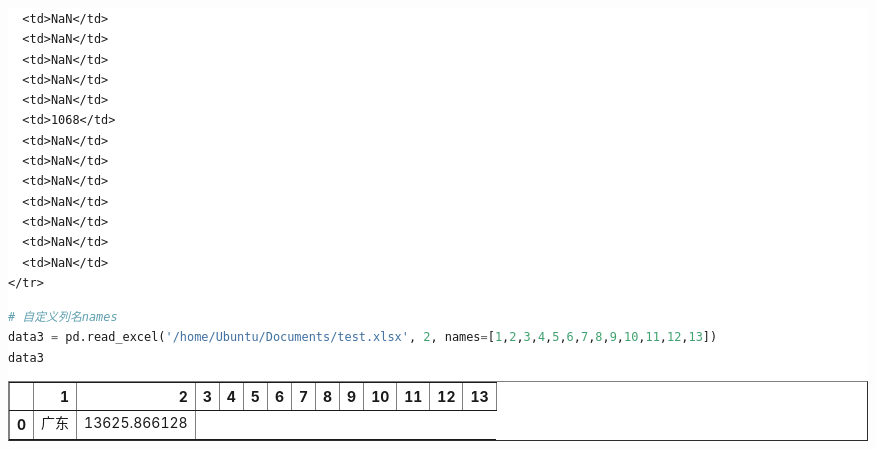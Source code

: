       <td>NaN</td>
      <td>NaN</td>
      <td>NaN</td>
      <td>NaN</td>
      <td>NaN</td>
      <td>1068</td>
      <td>NaN</td>
      <td>NaN</td>
      <td>NaN</td>
      <td>NaN</td>
      <td>NaN</td>
      <td>NaN</td>
      <td>NaN</td>
    </tr>
  </tbody>
</table>
</div>




```python
# 自定义列名names
data3 = pd.read_excel('/home/Ubuntu/Documents/test.xlsx', 2, names=[1,2,3,4,5,6,7,8,9,10,11,12,13])
data3
```




<div>
<style scoped>
    .dataframe tbody tr th:only-of-type {
        vertical-align: middle;
    }

    .dataframe tbody tr th {
        vertical-align: top;
    }
    
    .dataframe thead th {
        text-align: right;
    }
</style>
<table border="1" class="dataframe">
  <thead>
    <tr style="text-align: right;">
      <th></th>
      <th>1</th>
      <th>2</th>
      <th>3</th>
      <th>4</th>
      <th>5</th>
      <th>6</th>
      <th>7</th>
      <th>8</th>
      <th>9</th>
      <th>10</th>
      <th>11</th>
      <th>12</th>
      <th>13</th>
    </tr>
  </thead>
  <tbody>
    <tr>
      <th>0</th>
      <td>广东</td>
      <td>13625.866128</td>